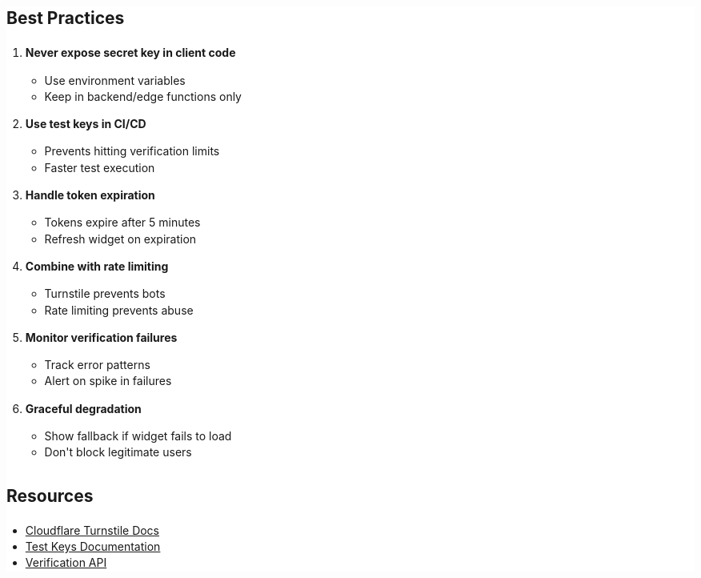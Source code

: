 ## Best Practices

1. **Never expose secret key in client code**
   - Use environment variables
   - Keep in backend/edge functions only

2. **Use test keys in CI/CD**
   - Prevents hitting verification limits
   - Faster test execution

3. **Handle token expiration**
   - Tokens expire after 5 minutes
   - Refresh widget on expiration

4. **Combine with rate limiting**
   - Turnstile prevents bots
   - Rate limiting prevents abuse

5. **Monitor verification failures**
   - Track error patterns
   - Alert on spike in failures

6. **Graceful degradation**
   - Show fallback if widget fails to load
   - Don't block legitimate users

## Resources

- [Cloudflare Turnstile Docs](https://developers.cloudflare.com/turnstile/)
- [Test Keys Documentation](https://developers.cloudflare.com/turnstile/reference/testing/)
- [Verification API](https://developers.cloudflare.com/turnstile/get-started/server-side-validation/)
